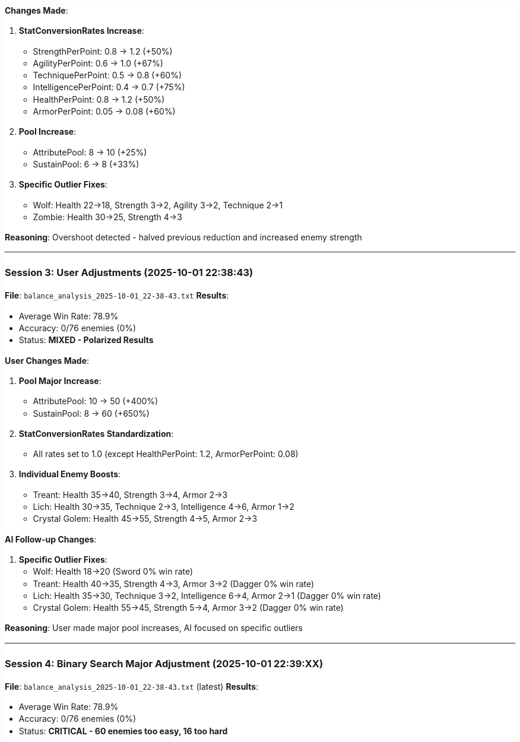 **Changes Made**:
1. **StatConversionRates Increase**:
   - StrengthPerPoint: 0.8 → 1.2 (+50%)
   - AgilityPerPoint: 0.6 → 1.0 (+67%)
   - TechniquePerPoint: 0.5 → 0.8 (+60%)
   - IntelligencePerPoint: 0.4 → 0.7 (+75%)
   - HealthPerPoint: 0.8 → 1.2 (+50%)
   - ArmorPerPoint: 0.05 → 0.08 (+60%)

2. **Pool Increase**:
   - AttributePool: 8 → 10 (+25%)
   - SustainPool: 6 → 8 (+33%)

3. **Specific Outlier Fixes**:
   - Wolf: Health 22→18, Strength 3→2, Agility 3→2, Technique 2→1
   - Zombie: Health 30→25, Strength 4→3

**Reasoning**: Overshoot detected - halved previous reduction and increased enemy strength

---

### **Session 3: User Adjustments (2025-10-01 22:38:43)**
**File**: `balance_analysis_2025-10-01_22-38-43.txt`
**Results**:
- Average Win Rate: 78.9%
- Accuracy: 0/76 enemies (0%)
- Status: **MIXED - Polarized Results**

**User Changes Made**:
1. **Pool Major Increase**:
   - AttributePool: 10 → 50 (+400%)
   - SustainPool: 8 → 60 (+650%)

2. **StatConversionRates Standardization**:
   - All rates set to 1.0 (except HealthPerPoint: 1.2, ArmorPerPoint: 0.08)

3. **Individual Enemy Boosts**:
   - Treant: Health 35→40, Strength 3→4, Armor 2→3
   - Lich: Health 30→35, Technique 2→3, Intelligence 4→6, Armor 1→2
   - Crystal Golem: Health 45→55, Strength 4→5, Armor 2→3

**AI Follow-up Changes**:
1. **Specific Outlier Fixes**:
   - Wolf: Health 18→20 (Sword 0% win rate)
   - Treant: Health 40→35, Strength 4→3, Armor 3→2 (Dagger 0% win rate)
   - Lich: Health 35→30, Technique 3→2, Intelligence 6→4, Armor 2→1 (Dagger 0% win rate)
   - Crystal Golem: Health 55→45, Strength 5→4, Armor 3→2 (Dagger 0% win rate)

**Reasoning**: User made major pool increases, AI focused on specific outliers

---

### **Session 4: Binary Search Major Adjustment (2025-10-01 22:39:XX)**
**File**: `balance_analysis_2025-10-01_22-38-43.txt` (latest)
**Results**:
- Average Win Rate: 78.9%
- Accuracy: 0/76 enemies (0%)
- Status: **CRITICAL - 60 enemies too easy, 16 too hard**
